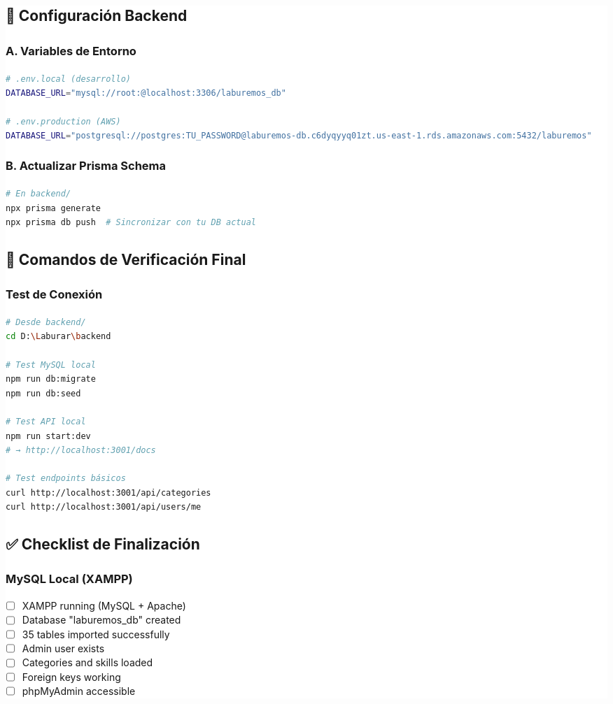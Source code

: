 ## 🔧 **Configuración Backend**

### **A. Variables de Entorno**
```bash
# .env.local (desarrollo)
DATABASE_URL="mysql://root:@localhost:3306/laburemos_db"

# .env.production (AWS)
DATABASE_URL="postgresql://postgres:TU_PASSWORD@laburemos-db.c6dyqyyq01zt.us-east-1.rds.amazonaws.com:5432/laburemos"
```

### **B. Actualizar Prisma Schema**
```bash
# En backend/
npx prisma generate
npx prisma db push  # Sincronizar con tu DB actual
```

## 🎯 **Comandos de Verificación Final**

### **Test de Conexión**
```bash
# Desde backend/
cd D:\Laburar\backend

# Test MySQL local
npm run db:migrate
npm run db:seed

# Test API local
npm run start:dev
# → http://localhost:3001/docs

# Test endpoints básicos
curl http://localhost:3001/api/categories
curl http://localhost:3001/api/users/me
```

## ✅ **Checklist de Finalización**

### **MySQL Local (XAMPP)**
- [ ] XAMPP running (MySQL + Apache)
- [ ] Database "laburemos_db" created
- [ ] 35 tables imported successfully
- [ ] Admin user exists
- [ ] Categories and skills loaded
- [ ] Foreign keys working
- [ ] phpMyAdmin accessible
